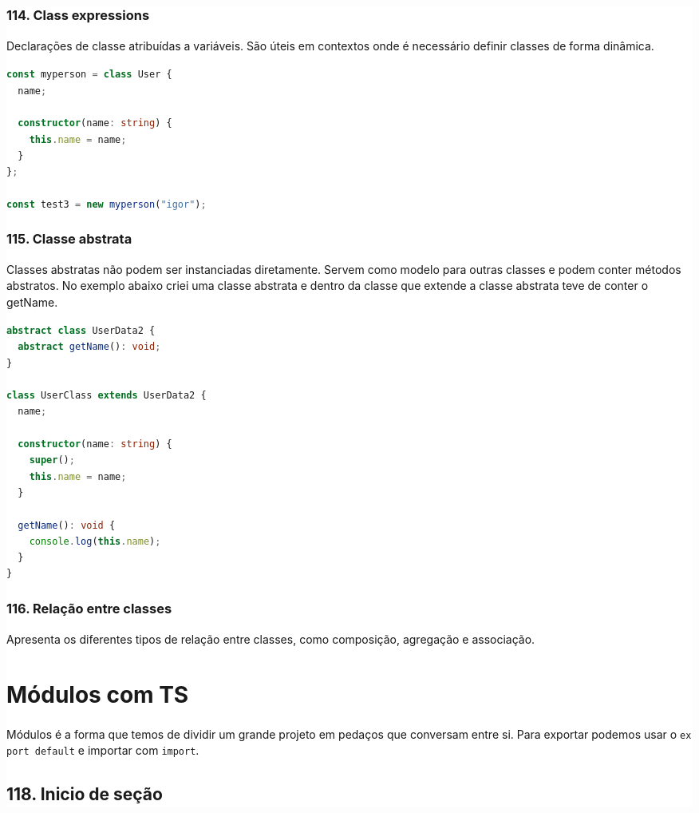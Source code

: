 ### 114. Class expressions

Declarações de classe atribuídas a variáveis. São úteis em contextos onde é necessário definir classes de forma dinâmica.

```ts
const myperson = class User {
  name;

  constructor(name: string) {
    this.name = name;
  }
};

const test3 = new myperson("igor");
```

### 115. Classe abstrata

Classes abstratas não podem ser instanciadas diretamente. Servem como modelo para outras classes e podem conter métodos abstratos. No exemplo abaixo criei uma classe abstrata e dentro da classe que extende a classe abstrata teve de conter o getName.

```ts
abstract class UserData2 {
  abstract getName(): void;
}

class UserClass extends UserData2 {
  name;

  constructor(name: string) {
    super();
    this.name = name;
  }

  getName(): void {
    console.log(this.name);
  }
}
```

### 116. Relação entre classes

Apresenta os diferentes tipos de relação entre classes, como composição, agregação e associação.

# Módulos com TS

Módulos é a forma que temos de dividir um grande projeto em pedaços que conversam entre si. Para exportar podemos usar o `export default` e importar com `import`.

## 118. Inicio de seção
